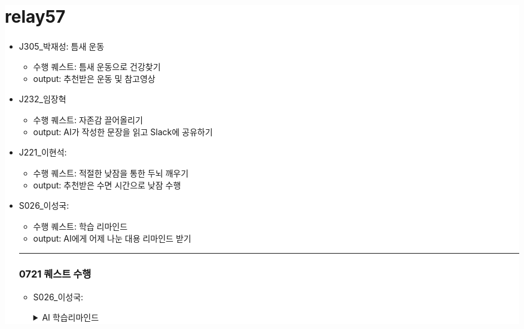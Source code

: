 # relay57

- J305_박재성: 틈새 운동
  - 수행 퀘스트: 틈새 운동으로 건강찾기
  - output: 추천받은 운동 및 참고영상
- J232_임장혁
  - 수행 퀘스트: 자존감 끌어올리기
  - output: AI가 작성한 문장을 읽고 Slack에 공유하기
- J221_이현석:
  - 수행 퀘스트: 적절한 낮잠을 통한 두뇌 깨우기
  - output: 추천받은 수면 시간으로 낮잠 수행
- S026_이성국:
  - 수행 퀘스트: 학습 리마인드
  - output: AI에게 어제 나눈 대용 리마인드 받기

  ---------------

  ### 0721 퀘스트 수행

  - S026_이성국:
    <details>
      <summary>AI 학습리마인드</summary>

        ✅ 전체 구조 설계 관점에서의 학습 요약
        
        🎯 핵심 목표
        
        “프로그램을 입력 → 검증 → 처리/계산 → 형식화 → 출력 단계로 구분하고,
        각 단계를 책임지는 객체/모듈로 나눠 구조화된 프로그램을 설계한다.”
        
        
        🧱 1. 객체지향 원칙을 반영한 구조 설계
        
        원칙 적용 사례
        단일 책임 원칙 (SRP) InputManager, ActionProcessor, BoardRenderer 각각 하나의 역할만 수행
        은닉과 캡슐화 Board 내부의 grid는 private, 외부는 place(), move() 등 메서드 통해 조작
        추상화 GameCharacter는 공통 인터페이스 제공, 하위 클래스 (Thanos, BlackWidow 등)는 고유 동작 구현
        다형성 attack(), move() 등 공통 메서드를 각 캐릭터가 다르게 구현 가능
        의존성 역전 GameManager는 ActionProcessor와 InputManager 등에 위임함으로써 결합도를 낮춤
        
        
        🧩 2. 모듈 분리 기반의 아키텍처
        
        🧭 아키텍처 흐름
        
        사용자 입력
          ↓
        InputManager.getCommand()
          ↓
        InputManager.parse()
          ↓
        ActionProcessor.performAction()
          ↓
        (보드 상태 변경)
          ↓
        BoardRenderer.showMyBoards()
        